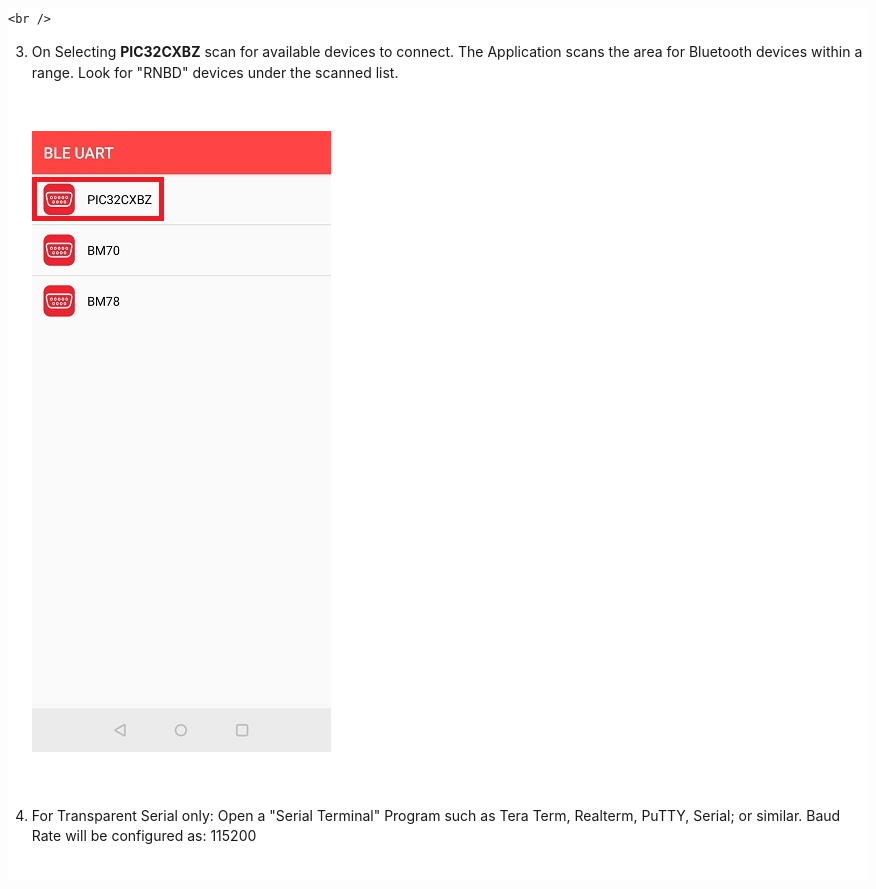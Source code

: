     <br />

3.  On Selecting **PIC32CXBZ** scan for available devices to connect. The Application scans the area for Bluetooth devices within a range. Look for "RNBD" devices under the scanned list.

    <br />

    ![](media/GUID-267AD085-1463-4495-8A62-0EBE87B8C667-low.png)

    <br />

4.  For Transparent Serial only: Open a "Serial Terminal" Program such as Tera Term, Realterm, PuTTY, Serial; or similar. Baud Rate will be configured as: 115200

    <br />
